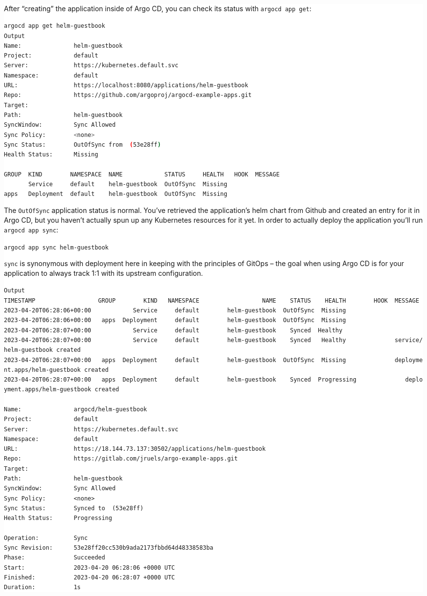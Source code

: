 After “creating” the application inside of Argo CD, you can check its status with `argocd app get`:

```bash
argocd app get helm-guestbook
Output
Name:               helm-guestbook
Project:            default
Server:             https://kubernetes.default.svc
Namespace:          default
URL:                https://localhost:8080/applications/helm-guestbook
Repo:               https://github.com/argoproj/argocd-example-apps.git
Target:
Path:               helm-guestbook
SyncWindow:         Sync Allowed
Sync Policy:        <none>
Sync Status:        OutOfSync from  (53e28ff)
Health Status:      Missing

GROUP  KIND        NAMESPACE  NAME            STATUS     HEALTH   HOOK  MESSAGE
       Service     default    helm-guestbook  OutOfSync  Missing
apps   Deployment  default    helm-guestbook  OutOfSync  Missing
```

The `OutOfSync` application status is normal. You’ve retrieved the application’s helm chart from Github and created an entry for it in Argo CD, but you haven’t actually spun up any Kubernetes resources for it yet. In order to actually deploy the application you’ll run `argocd app sync`:

```bash
argocd app sync helm-guestbook
```

`sync` is synonymous with deployment here in keeping with the principles of GitOps – the goal when using Argo CD is for your application to always track 1:1 with its upstream configuration.

```
Output
TIMESTAMP                  GROUP        KIND   NAMESPACE                  NAME    STATUS    HEALTH        HOOK  MESSAGE
2023-04-20T06:28:06+00:00            Service     default        helm-guestbook  OutOfSync  Missing
2023-04-20T06:28:06+00:00   apps  Deployment     default        helm-guestbook  OutOfSync  Missing
2023-04-20T06:28:07+00:00            Service     default        helm-guestbook    Synced  Healthy
2023-04-20T06:28:07+00:00            Service     default        helm-guestbook    Synced   Healthy              service/helm-guestbook created
2023-04-20T06:28:07+00:00   apps  Deployment     default        helm-guestbook  OutOfSync  Missing              deployment.apps/helm-guestbook created
2023-04-20T06:28:07+00:00   apps  Deployment     default        helm-guestbook    Synced  Progressing              deployment.apps/helm-guestbook created

Name:               argocd/helm-guestbook
Project:            default
Server:             https://kubernetes.default.svc
Namespace:          default
URL:                https://18.144.73.137:30502/applications/helm-guestbook
Repo:               https://gitlab.com/jruels/argo-example-apps.git
Target:
Path:               helm-guestbook
SyncWindow:         Sync Allowed
Sync Policy:        <none>
Sync Status:        Synced to  (53e28ff)
Health Status:      Progressing

Operation:          Sync
Sync Revision:      53e28ff20cc530b9ada2173fbbd64d48338583ba
Phase:              Succeeded
Start:              2023-04-20 06:28:06 +0000 UTC
Finished:           2023-04-20 06:28:07 +0000 UTC
Duration:           1s
```